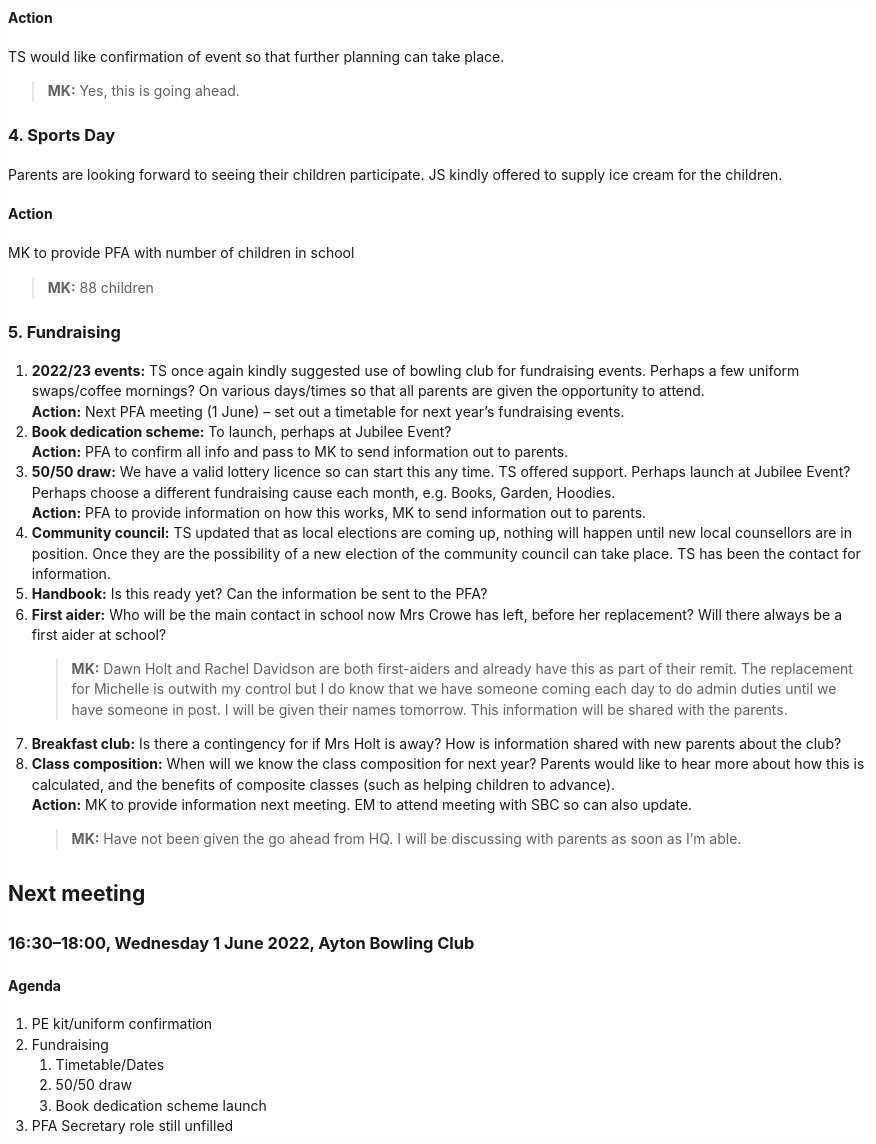 #### Action

TS would like confirmation of event so that further planning can take place.

> **MK:** Yes, this is going ahead.

### 4. Sports Day

Parents are looking forward to seeing their children participate. JS kindly offered to supply ice cream for the children.

#### Action

MK to provide PFA with number of children in school

> **MK:** 88 children

### 5. Fundraising

1. **2022/23 events:** TS once again kindly suggested use of bowling club for fundraising events. Perhaps a few uniform swaps/coffee mornings? On various days/times so that all parents are given the opportunity to attend.  
    **Action:** Next PFA meeting (1 June) – set out a timetable for next year’s fundraising events.
2. **Book dedication scheme:** To launch, perhaps at Jubilee Event?  
    **Action:** PFA to confirm all info and pass to MK to send information out to parents.
3. **50/50 draw:** We have a valid lottery licence so can start this any time. TS offered support. Perhaps launch at Jubilee Event? Perhaps choose a different fundraising cause each month, e.g. Books, Garden, Hoodies.  
    **Action:** PFA to provide information on how this works, MK to send information out to parents.
4. **Community council:** TS updated that as local elections are coming up, nothing will happen until new local counsellors are in position. Once they are the possibility of a new election of the community council can take place. TS has been the contact for information.
5. **Handbook:** Is this ready yet? Can the information be sent to the PFA?
6. **First aider:** Who will be the main contact in school now Mrs Crowe has left, before her replacement? Will there always be a first aider at school?
    > **MK:** Dawn Holt and Rachel Davidson are both first-aiders and already have this as part of their remit. The replacement for Michelle is outwith my control but I do know that we have someone coming each day to do admin duties until we have someone in post. I will be given their names tomorrow. This information will be shared with the parents.
7. **Breakfast club:** Is there a contingency for if Mrs Holt is away? How is information shared with new parents about the club?
8. **Class composition:** When will we know the class composition for next year? Parents would like to hear more about how this is calculated, and the benefits of composite classes (such as helping children to advance).  
    **Action:** MK to provide information next meeting. EM to attend meeting with SBC so can also update.
    > **MK:** Have not been given the go ahead from HQ. I will be discussing with parents as soon as I’m able.


## Next meeting

### 16:30–18:00, Wednesday 1 June 2022, Ayton Bowling Club

#### Agenda

1. PE kit/uniform confirmation
2. Fundraising
    1. Timetable/Dates
    2. 50/50 draw
    3. Book dedication scheme launch
3. PFA Secretary role still unfilled
